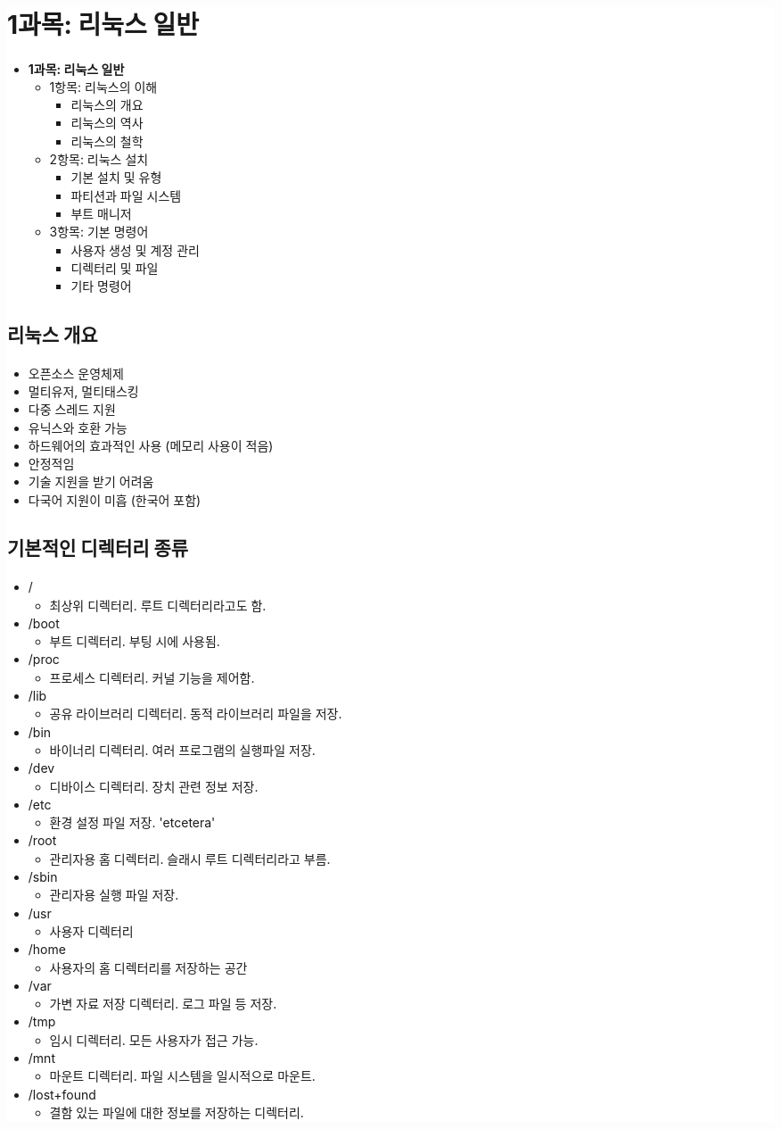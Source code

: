 
# 1과목: 리눅스 일반

* **1과목: 리눅스 일반**
  * 1항목: 리눅스의 이해
    * 리눅스의 개요
    * 리눅스의 역사
    * 리눅스의 철학
  * 2항목: 리눅스 설치
    * 기본 설치 및 유형
    * 파티션과 파일 시스템
    * 부트 매니저
  * 3항목: 기본 명령어
    * 사용자 생성 및 계정 관리
    * 디렉터리 및 파일
    * 기타 명령어

## 리눅스 개요

* 오픈소스 운영체제
* 멀티유저, 멀티태스킹
* 다중 스레드 지원
* 유닉스와 호환 가능
* 하드웨어의 효과적인 사용 (메모리 사용이 적음)
* 안정적임
* 기술 지원을 받기 어려움
* 다국어 지원이 미흡 (한국어 포함)

## 기본적인 디렉터리 종류

* /
  * 최상위 디렉터리. 루트 디렉터리라고도 함.
* /boot
  * 부트 디렉터리. 부팅 시에 사용됨.
* /proc
  * 프로세스 디렉터리. 커널 기능을 제어함.
* /lib
  * 공유 라이브러리 디렉터리. 동적 라이브러리 파일을 저장.
* /bin
  * 바이너리 디렉터리. 여러 프로그램의 실행파일 저장.
* /dev
  * 디바이스 디렉터리. 장치 관련 정보 저장.
* /etc
  * 환경 설정 파일 저장. 'etcetera'
* /root
  * 관리자용 홈 디렉터리. 슬래시 루트 디렉터리라고 부름.
* /sbin
  * 관리자용 실행 파일 저장.
* /usr
  * 사용자 디렉터리
* /home
  * 사용자의 홈 디렉터리를 저장하는 공간
* /var
  * 가변 자료 저장 디렉터리. 로그 파일 등 저장.
* /tmp
  * 임시 디렉터리. 모든 사용자가 접근 가능.
* /mnt
  * 마운트 디렉터리. 파일 시스템을 일시적으로 마운트.
* /lost+found
  * 결함 있는 파일에 대한 정보를 저장하는 디렉터리.
